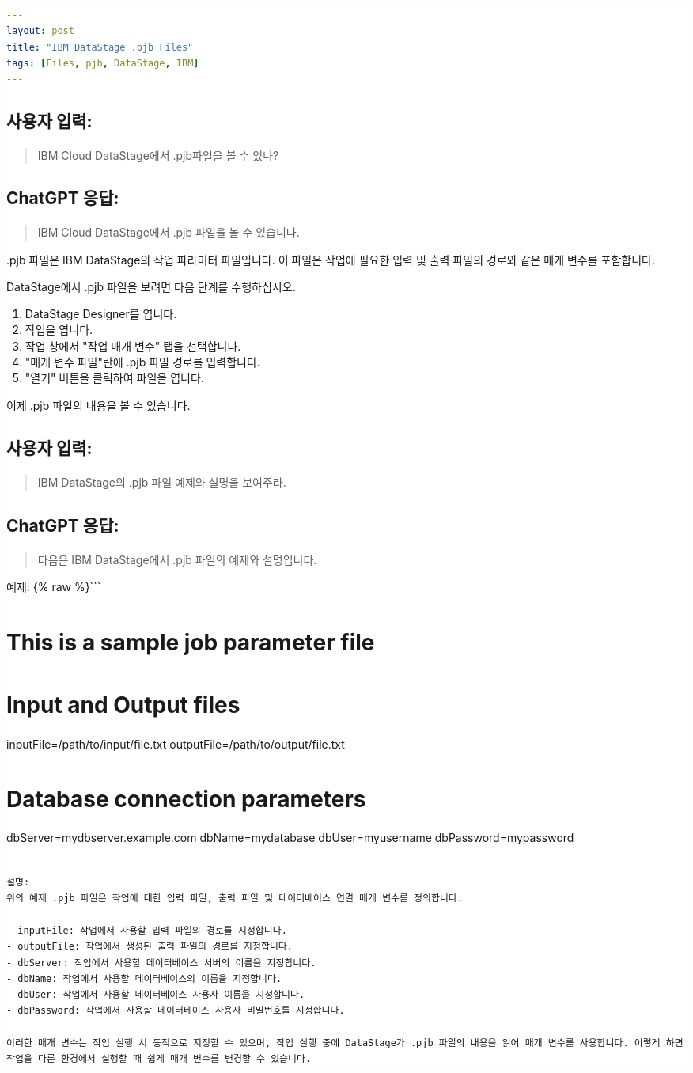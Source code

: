 ```yaml
---
layout: post
title: "IBM DataStage .pjb Files"
tags: [Files, pjb, DataStage, IBM]
---
```


## 사용자 입력:
> IBM Cloud DataStage에서 .pjb파일을 볼 수 있나?

## ChatGPT 응답:
> IBM Cloud DataStage에서 .pjb 파일을 볼 수 있습니다.

.pjb 파일은 IBM DataStage의 작업 파라미터 파일입니다. 이 파일은 작업에 필요한 입력 및 출력 파일의 경로와 같은 매개 변수를 포함합니다.

DataStage에서 .pjb 파일을 보려면 다음 단계를 수행하십시오.

1. DataStage Designer를 엽니다.
2. 작업을 엽니다.
3. 작업 창에서 "작업 매개 변수" 탭을 선택합니다.
4. "매개 변수 파일"란에 .pjb 파일 경로를 입력합니다.
5. "열기" 버튼을 클릭하여 파일을 엽니다.

이제 .pjb 파일의 내용을 볼 수 있습니다.

## 사용자 입력:
> IBM DataStage의 .pjb 파일 예제와 설명을 보여주라.

## ChatGPT 응답:
> 다음은 IBM DataStage에서 .pjb 파일의 예제와 설명입니다.

예제:
{% raw %}```
# This is a sample job parameter file
# Input and Output files
inputFile=/path/to/input/file.txt
outputFile=/path/to/output/file.txt
# Database connection parameters
dbServer=mydbserver.example.com
dbName=mydatabase
dbUser=myusername
dbPassword=mypassword
```{% endraw %}

설명:
위의 예제 .pjb 파일은 작업에 대한 입력 파일, 출력 파일 및 데이터베이스 연결 매개 변수를 정의합니다.

- inputFile: 작업에서 사용할 입력 파일의 경로를 지정합니다.
- outputFile: 작업에서 생성된 출력 파일의 경로를 지정합니다.
- dbServer: 작업에서 사용할 데이터베이스 서버의 이름을 지정합니다.
- dbName: 작업에서 사용할 데이터베이스의 이름을 지정합니다.
- dbUser: 작업에서 사용할 데이터베이스 사용자 이름을 지정합니다.
- dbPassword: 작업에서 사용할 데이터베이스 사용자 비밀번호를 지정합니다.

이러한 매개 변수는 작업 실행 시 동적으로 지정할 수 있으며, 작업 실행 중에 DataStage가 .pjb 파일의 내용을 읽어 매개 변수를 사용합니다. 이렇게 하면 작업을 다른 환경에서 실행할 때 쉽게 매개 변수를 변경할 수 있습니다.

```
